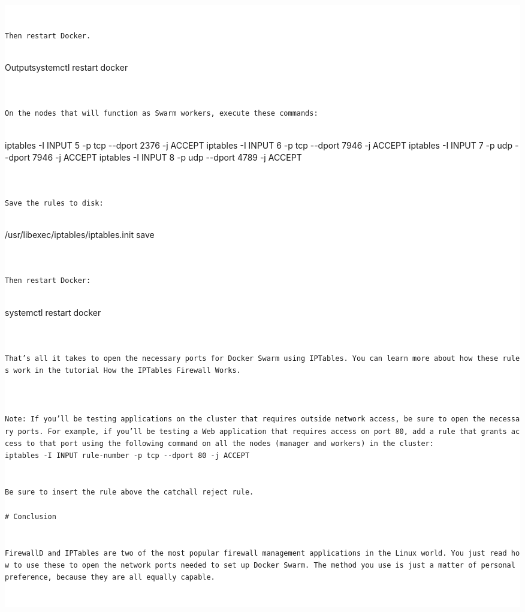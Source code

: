 ```


Then restart Docker.


```
Outputsystemctl restart docker


```


On the nodes that will function as Swarm workers, execute these commands:


```
iptables -I INPUT 5 -p tcp --dport 2376 -j ACCEPT
iptables -I INPUT 6 -p tcp --dport 7946 -j ACCEPT
iptables -I INPUT 7 -p udp --dport 7946 -j ACCEPT
iptables -I INPUT 8 -p udp --dport 4789 -j ACCEPT


```


Save the rules to disk:


```
/usr/libexec/iptables/iptables.init save


```


Then restart Docker:


```
systemctl restart docker


```


That’s all it takes to open the necessary ports for Docker Swarm using IPTables. You can learn more about how these rules work in the tutorial How the IPTables Firewall Works.



Note: If you’ll be testing applications on the cluster that requires outside network access, be sure to open the necessary ports. For example, if you’ll be testing a Web application that requires access on port 80, add a rule that grants access to that port using the following command on all the nodes (manager and workers) in the cluster:
iptables -I INPUT rule-number -p tcp --dport 80 -j ACCEPT


Be sure to insert the rule above the catchall reject rule.

# Conclusion


FirewallD and IPTables are two of the most popular firewall management applications in the Linux world. You just read how to use these to open the network ports needed to set up Docker Swarm. The method you use is just a matter of personal preference, because they are all equally capable.


